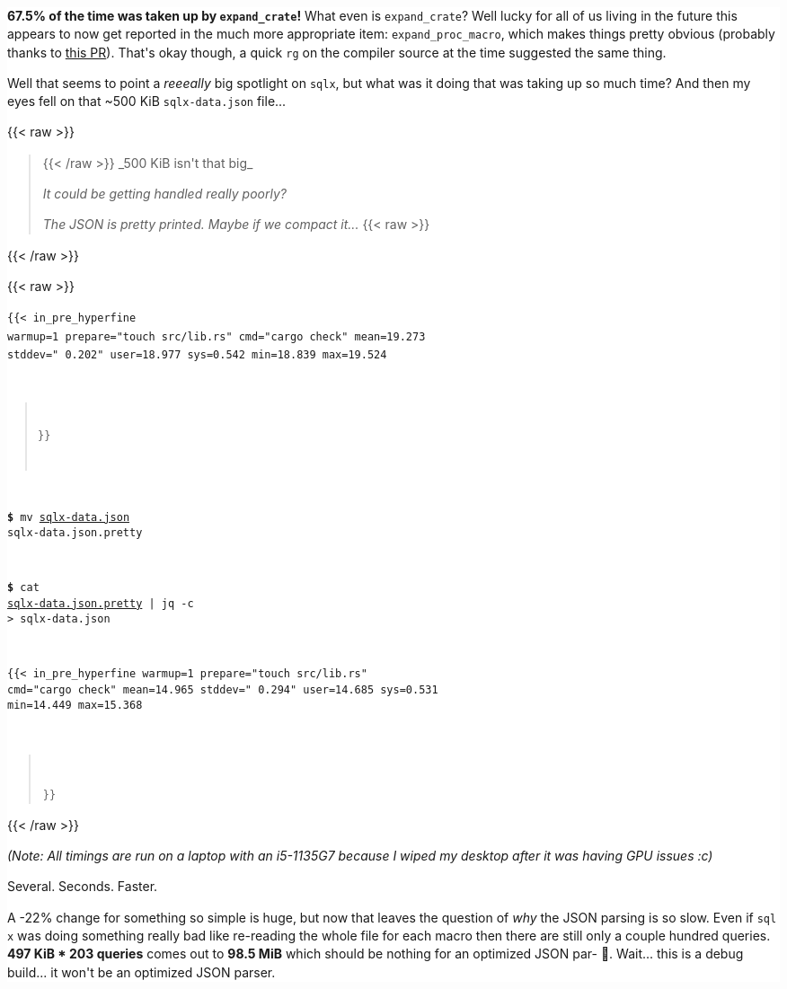 **67.5% of the time was taken up by `expand_crate`!** What even is `expand_crate`?
Well lucky for all of us living in the future this appears to now get reported
in the much more appropriate item: `expand_proc_macro`, which makes things pretty obvious (probably
thanks to
[this PR](https://github.com/rust-lang/rust/pull/95739 "self-profiler: record spans for proc-macro expansions")).
That's okay though, a quick `rg` on the compiler source at the time suggested
the same thing.

Well that seems to point a _reeeally_ big spotlight on `sqlx`, but what was
it doing that was taking up so much time? And then my eyes fell on that ~500 KiB
`sqlx-data.json` file...


{{< raw >}}
<blockquote id="inner-mono">
{{< /raw >}}
_500 KiB isn't that big_

_It could be getting handled really poorly?_

_The JSON is pretty printed. Maybe if we compact it..._
{{< raw >}}
</blockquote>
{{< /raw >}}

{{< raw >}}<pre tabindex="0"><code>{{<
in_pre_hyperfine
    warmup=1 prepare="touch src/lib.rs" cmd="cargo check"
    mean=19.273 stddev=" 0.202" user=18.977 sys=0.542
    min=18.839 max=19.524
>}}

<span class="term-green"><b>$</b> mv</span> <u>sqlx-data.json</u> sqlx-data.json.pretty

<span class="term-green"><b>$</b> cat</span> <u>sqlx-data.json.pretty</u> | <span class="term-green">jq</span> -c > sqlx-data.json

{{<
in_pre_hyperfine
    warmup=1 prepare="touch src/lib.rs" cmd="cargo check"
    mean=14.965 stddev=" 0.294" user=14.685 sys=0.531
    min=14.449 max=15.368
>}}</code></pre>
{{< /raw >}}

_(Note: All timings are run on a laptop with an i5-1135G7 because I wiped my
desktop after it was having GPU issues :c)_

Several. Seconds. Faster.

A -22% change for something so simple is huge, but now that leaves the question of _why_ the JSON parsing is so slow. Even if `sqlx` was doing something really
bad like re-reading the whole file for each macro then there are still only a couple
hundred queries. **497 KiB * 203 queries** comes out to **98.5 MiB** which should be
nothing for an optimized JSON par- :facepalm:. Wait... this is a debug build... it won't be an optimized JSON parser.
